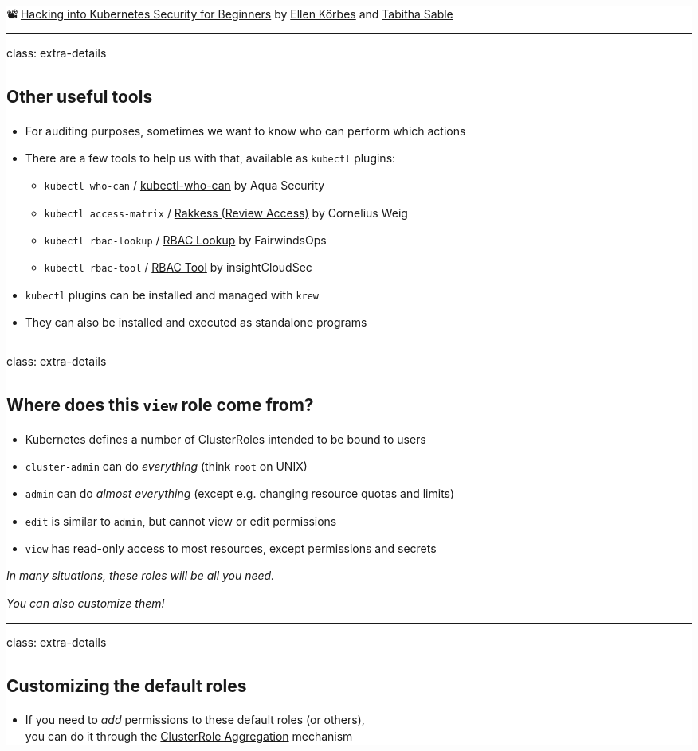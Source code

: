   📽️ [Hacking into Kubernetes Security for Beginners](https://www.youtube.com/watch?v=mLsCm9GVIQg)
  by [Ellen Körbes](https://twitter.com/ellenkorbes)
  and [Tabitha Sable](https://twitter.com/TabbySable)

---

class: extra-details

## Other useful tools

- For auditing purposes, sometimes we want to know who can perform which actions

- There are a few tools to help us with that, available as `kubectl` plugins:

  - `kubectl who-can` / [kubectl-who-can](https://github.com/aquasecurity/kubectl-who-can) by Aqua Security

  - `kubectl access-matrix` / [Rakkess (Review Access)](https://github.com/corneliusweig/rakkess) by Cornelius Weig

  - `kubectl rbac-lookup` / [RBAC Lookup](https://github.com/FairwindsOps/rbac-lookup) by FairwindsOps

  - `kubectl rbac-tool` / [RBAC Tool](https://github.com/alcideio/rbac-tool) by insightCloudSec

- `kubectl` plugins can be installed and managed with `krew`

- They can also be installed and executed as standalone programs

---

class: extra-details

## Where does this `view` role come from?

- Kubernetes defines a number of ClusterRoles intended to be bound to users

- `cluster-admin` can do *everything* (think `root` on UNIX)

- `admin` can do *almost everything* (except e.g. changing resource quotas and limits)

- `edit` is similar to `admin`, but cannot view or edit permissions

- `view` has read-only access to most resources, except permissions and secrets

*In many situations, these roles will be all you need.*

*You can also customize them!*

---

class: extra-details

## Customizing the default roles

- If you need to *add* permissions to these default roles (or others),
  <br/>
  you can do it through the [ClusterRole Aggregation](https://kubernetes.io/docs/reference/access-authn-authz/rbac/#aggregated-clusterroles) mechanism
